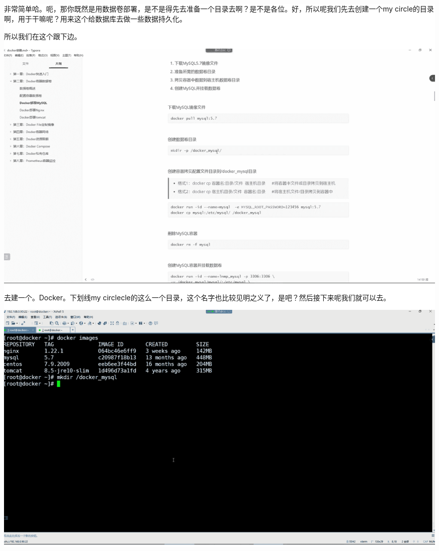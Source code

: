 非常简单哈。呃，那你既然是用数据卷部署，是不是得先去准备一个目录去啊？是不是各位。好，所以呢我们先去创建一个my circle的目录啊，用于干嘛呢？用来这个给数据库去做一些数据持久化。

所以我们在这个跟下边。

![](img/797eb9f8d671db45bb3cde893b94c2d3_58.png)

去建一个。Docker。下划线my circlecle的这么一个目录，这个名字也比较见明之义了，是吧？然后接下来呢我们就可以去。



![](img/797eb9f8d671db45bb3cde893b94c2d3_60.png)
